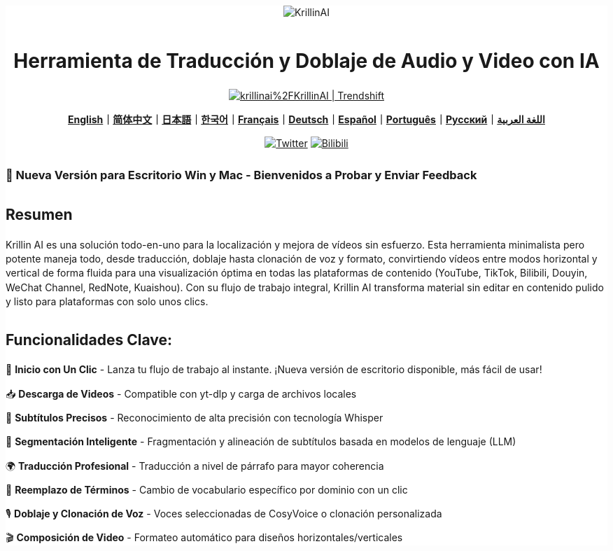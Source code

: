 <div align="center">
  <img src="../docs/images/logo.png" alt="KrillinAI" height="90">


  # Herramienta de Traducción y Doblaje de Audio y Video con IA

<a href="https://trendshift.io/repositories/13360" target="_blank"><img src="https://trendshift.io/api/badge/repositories/13360" alt="krillinai%2FKrillinAI | Trendshift" style="width: 250px; height: 55px;" width="250" height="55"/></a>

  **[English](../README.md)｜[简体中文](../docs/README_zh.md)｜[日本語](../docs/README_jp.md)｜[한국어](../docs/README_kr.md)｜[Français](../docs/README_fr.md)｜[Deutsch](../docs/README_de.md)｜[Español](../docs/README_es.md)｜[Português](../docs/README_pt.md)｜[Русский](../docs/README_rus.md)｜[اللغة العربية](../docs/README_ar.md)**

  [![Twitter](https://img.shields.io/badge/Twitter-KrillinAI-orange?logo=twitter)](https://x.com/KrillinAI)
[![Bilibili](https://img.shields.io/badge/dynamic/json?label=Bilibili&query=%24.data.follower&suffix=%20followers&url=https%3A%2F%2Fapi.bilibili.com%2Fx%2Frelation%2Fstat%3Fvmid%3D242124650&logo=bilibili&color=00A1D6&labelColor=FE7398&logoColor=FFFFFF)](https://space.bilibili.com/242124650)

</div>

### 📢 Nueva Versión para Escritorio Win y Mac - Bienvenidos a Probar y Enviar Feedback

## Resumen

Krillin AI es una solución todo-en-uno para la localización y mejora de vídeos sin esfuerzo. Esta herramienta minimalista pero potente maneja todo, desde traducción, doblaje hasta clonación de voz y formato, convirtiendo vídeos entre modos horizontal y vertical de forma fluida para una visualización óptima en todas las plataformas de contenido (YouTube, TikTok, Bilibili, Douyin, WeChat Channel, RedNote, Kuaishou). Con su flujo de trabajo integral, Krillin AI transforma material sin editar en contenido pulido y listo para plataformas con solo unos clics.

## Funcionalidades Clave:

🎯 **Inicio con Un Clic** - Lanza tu flujo de trabajo al instante. ¡Nueva versión de escritorio disponible, más fácil de usar!

📥 **Descarga de Videos** - Compatible con yt-dlp y carga de archivos locales

📜 **Subtítulos Precisos** - Reconocimiento de alta precisión con tecnología Whisper

🧠 **Segmentación Inteligente** - Fragmentación y alineación de subtítulos basada en modelos de lenguaje (LLM)

🌍 **Traducción Profesional** - Traducción a nivel de párrafo para mayor coherencia

🔄 **Reemplazo de Términos** - Cambio de vocabulario específico por dominio con un clic

🎙️ **Doblaje y Clonación de Voz** - Voces seleccionadas de CosyVoice o clonación personalizada

🎬 **Composición de Video** - Formateo automático para diseños horizontales/verticales
